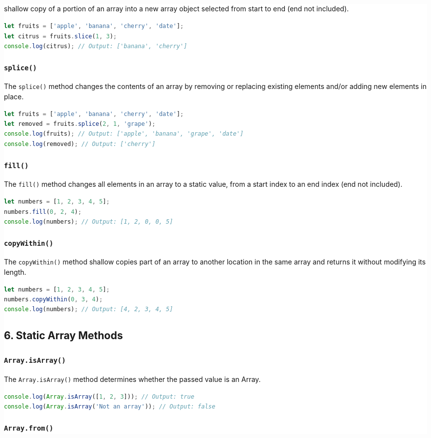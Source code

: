 shallow copy of a portion of an array into a new array object selected from start to end (end not included).

```javascript
let fruits = ['apple', 'banana', 'cherry', 'date'];
let citrus = fruits.slice(1, 3);
console.log(citrus); // Output: ['banana', 'cherry']
```

### `splice()`

The `splice()` method changes the contents of an array by removing or replacing existing elements and/or adding new elements in place.

```javascript
let fruits = ['apple', 'banana', 'cherry', 'date'];
let removed = fruits.splice(2, 1, 'grape');
console.log(fruits); // Output: ['apple', 'banana', 'grape', 'date']
console.log(removed); // Output: ['cherry']
```

### `fill()`

The `fill()` method changes all elements in an array to a static value, from a start index to an end index (end not included).

```javascript
let numbers = [1, 2, 3, 4, 5];
numbers.fill(0, 2, 4);
console.log(numbers); // Output: [1, 2, 0, 0, 5]
```

### `copyWithin()`

The `copyWithin()` method shallow copies part of an array to another location in the same array and returns it without modifying its length.

```javascript
let numbers = [1, 2, 3, 4, 5];
numbers.copyWithin(0, 3, 4);
console.log(numbers); // Output: [4, 2, 3, 4, 5]
```

## 6\. Static Array Methods

### `Array.isArray()`

The `Array.isArray()` method determines whether the passed value is an Array.

```javascript
console.log(Array.isArray([1, 2, 3])); // Output: true
console.log(Array.isArray('Not an array')); // Output: false
```

### `Array.from()`
